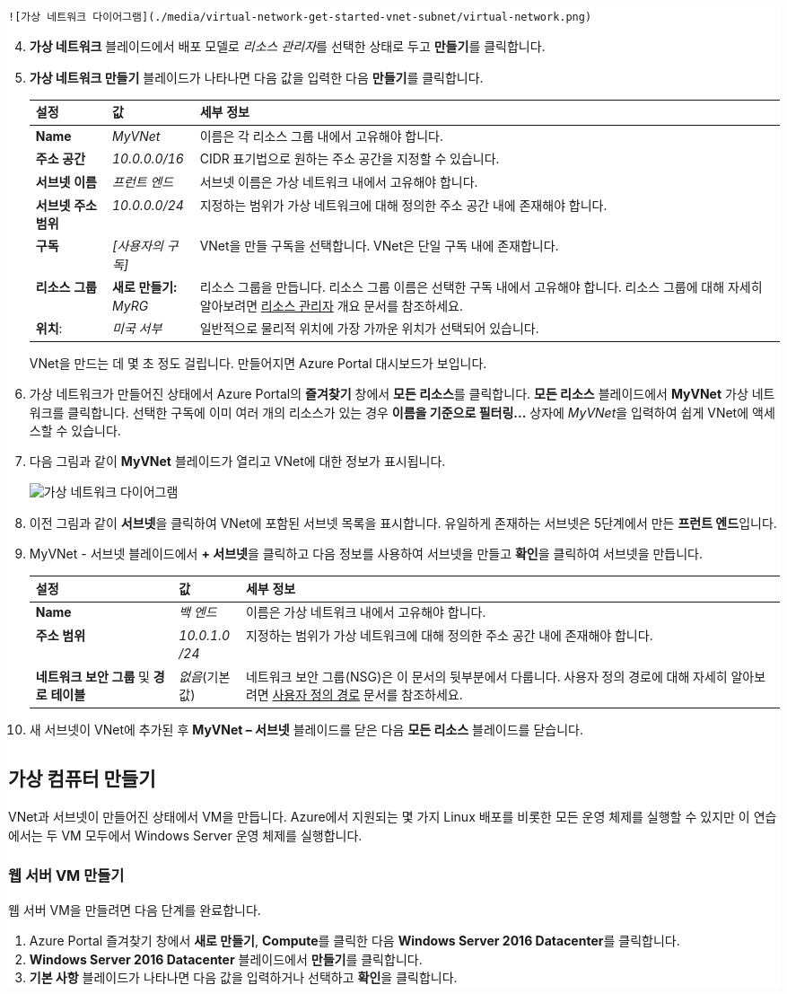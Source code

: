     ![가상 네트워크 다이어그램](./media/virtual-network-get-started-vnet-subnet/virtual-network.png)

4.  **가상 네트워크** 블레이드에서 배포 모델로 *리소스 관리자*를 선택한 상태로 두고 **만들기**를 클릭합니다.
5.  **가상 네트워크 만들기** 블레이드가 나타나면 다음 값을 입력한 다음 **만들기**를 클릭합니다.

    |**설정**|**값**|**세부 정보**|
    |---|---|---|
    |**Name**|*MyVNet*|이름은 각 리소스 그룹 내에서 고유해야 합니다.|
    |**주소 공간**|*10.0.0.0/16*|CIDR 표기법으로 원하는 주소 공간을 지정할 수 있습니다.|
    |**서브넷 이름**|*프런트 엔드*|서브넷 이름은 가상 네트워크 내에서 고유해야 합니다.|
    |**서브넷 주소 범위**|*10.0.0.0/24*| 지정하는 범위가 가상 네트워크에 대해 정의한 주소 공간 내에 존재해야 합니다.|
    |**구독**|*[사용자의 구독]*|VNet을 만들 구독을 선택합니다. VNet은 단일 구독 내에 존재합니다.|
    |**리소스 그룹**|**새로 만들기:** *MyRG*|리소스 그룹을 만듭니다. 리소스 그룹 이름은 선택한 구독 내에서 고유해야 합니다. 리소스 그룹에 대해 자세히 알아보려면 [리소스 관리자](../azure-resource-manager/resource-group-overview.md?toc=%2fazure%2fvirtual-network%2ftoc.json#resource-groups) 개요 문서를 참조하세요.|
    |**위치**:|*미국 서부*| 일반적으로 물리적 위치에 가장 가까운 위치가 선택되어 있습니다.|

    VNet을 만드는 데 몇 초 정도 걸립니다. 만들어지면 Azure Portal 대시보드가 보입니다.

6. 가상 네트워크가 만들어진 상태에서 Azure Portal의 **즐겨찾기** 창에서 **모든 리소스**를 클릭합니다. **모든 리소스** 블레이드에서 **MyVNet** 가상 네트워크를 클릭합니다. 선택한 구독에 이미 여러 개의 리소스가 있는 경우 **이름을 기준으로 필터링...** 상자에 *MyVNet*을 입력하여 쉽게 VNet에 액세스할 수 있습니다.
7. 다음 그림과 같이 **MyVNet** 블레이드가 열리고 VNet에 대한 정보가 표시됩니다.

    ![가상 네트워크 다이어그램](./media/virtual-network-get-started-vnet-subnet/myvnet.png)

8. 이전 그림과 같이 **서브넷**을 클릭하여 VNet에 포함된 서브넷 목록을 표시합니다. 유일하게 존재하는 서브넷은 5단계에서 만든 **프런트 엔드**입니다.
9. MyVNet - 서브넷 블레이드에서 **+ 서브넷**을 클릭하고 다음 정보를 사용하여 서브넷을 만들고 **확인**을 클릭하여 서브넷을 만듭니다.

    |**설정**|**값**|**세부 정보**|
    |---|---|---|
    |**Name**|*백 엔드*|이름은 가상 네트워크 내에서 고유해야 합니다.|
    |**주소 범위**|*10.0.1.0/24*|지정하는 범위가 가상 네트워크에 대해 정의한 주소 공간 내에 존재해야 합니다.|
    |**네트워크 보안 그룹** 및 **경로 테이블**|*없음*(기본값)|네트워크 보안 그룹(NSG)은 이 문서의 뒷부분에서 다룹니다. 사용자 정의 경로에 대해 자세히 알아보려면 [사용자 정의 경로](virtual-networks-udr-overview.md) 문서를 참조하세요.|

10. 새 서브넷이 VNet에 추가된 후 **MyVNet – 서브넷** 블레이드를 닫은 다음 **모든 리소스** 블레이드를 닫습니다.

## <a name="create-vms"></a>가상 컴퓨터 만들기

VNet과 서브넷이 만들어진 상태에서 VM을 만듭니다. Azure에서 지원되는 몇 가지 Linux 배포를 비롯한 모든 운영 체제를 실행할 수 있지만 이 연습에서는 두 VM 모두에서 Windows Server 운영 체제를 실행합니다.

### <a name="create-web-server-vm"></a>웹 서버 VM 만들기

웹 서버 VM을 만들려면 다음 단계를 완료합니다.

1. Azure Portal 즐겨찾기 창에서 **새로 만들기**, **Compute**를 클릭한 다음 **Windows Server 2016 Datacenter**를 클릭합니다.
2. **Windows Server 2016 Datacenter** 블레이드에서 **만들기**를 클릭합니다.
3. **기본 사항** 블레이드가 나타나면 다음 값을 입력하거나 선택하고 **확인**을 클릭합니다.
